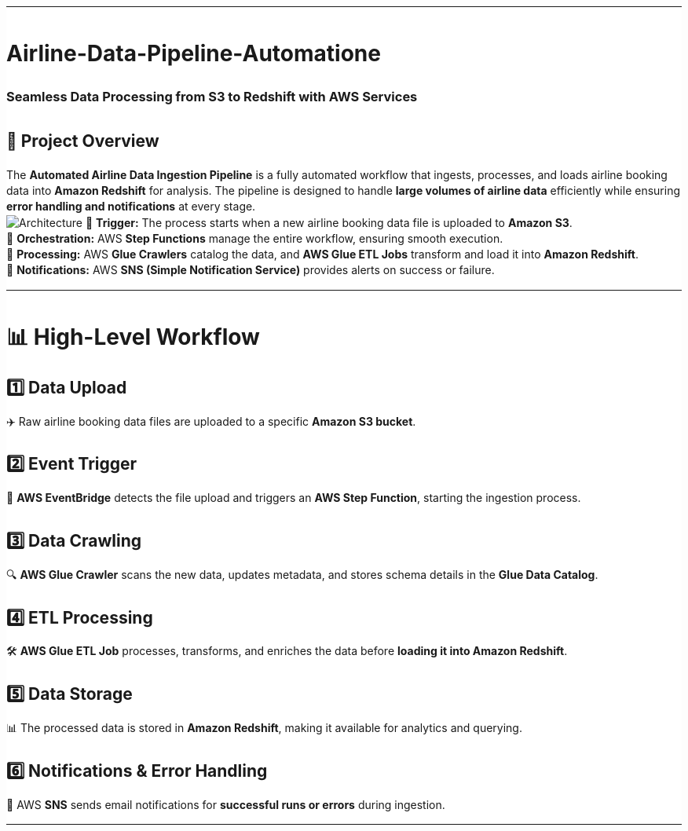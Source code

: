 
---

# **Airline-Data-Pipeline-Automatione**  
### **Seamless Data Processing from S3 to Redshift with AWS Services**  

## **📌 Project Overview**  
The **Automated Airline Data Ingestion Pipeline** is a fully automated workflow that ingests, processes, and loads airline booking data into **Amazon Redshift** for analysis. The pipeline is designed to handle **large volumes of airline data** efficiently while ensuring **error handling and notifications** at every stage.  
![Architecture](https://github.com/user-attachments/assets/c5e3c63c-aa7c-45fa-9dfc-1553e81f216d)
🔹 **Trigger:** The process starts when a new airline booking data file is uploaded to **Amazon S3**.  
🔹 **Orchestration:** AWS **Step Functions** manage the entire workflow, ensuring smooth execution.  
🔹 **Processing:** AWS **Glue Crawlers** catalog the data, and **AWS Glue ETL Jobs** transform and load it into **Amazon Redshift**.  
🔹 **Notifications:** AWS **SNS (Simple Notification Service)** provides alerts on success or failure.  

---

# **📊 High-Level Workflow**  
## **1️⃣ Data Upload**  
✈️ Raw airline booking data files are uploaded to a specific **Amazon S3 bucket**.  

## **2️⃣ Event Trigger**  
📌 **AWS EventBridge** detects the file upload and triggers an **AWS Step Function**, starting the ingestion process.  

## **3️⃣ Data Crawling**  
🔍 **AWS Glue Crawler** scans the new data, updates metadata, and stores schema details in the **Glue Data Catalog**.  

## **4️⃣ ETL Processing**  
🛠 **AWS Glue ETL Job** processes, transforms, and enriches the data before **loading it into Amazon Redshift**.  

## **5️⃣ Data Storage**  
📊 The processed data is stored in **Amazon Redshift**, making it available for analytics and querying.  

## **6️⃣ Notifications & Error Handling**  
📩 AWS **SNS** sends email notifications for **successful runs or errors** during ingestion.  

---